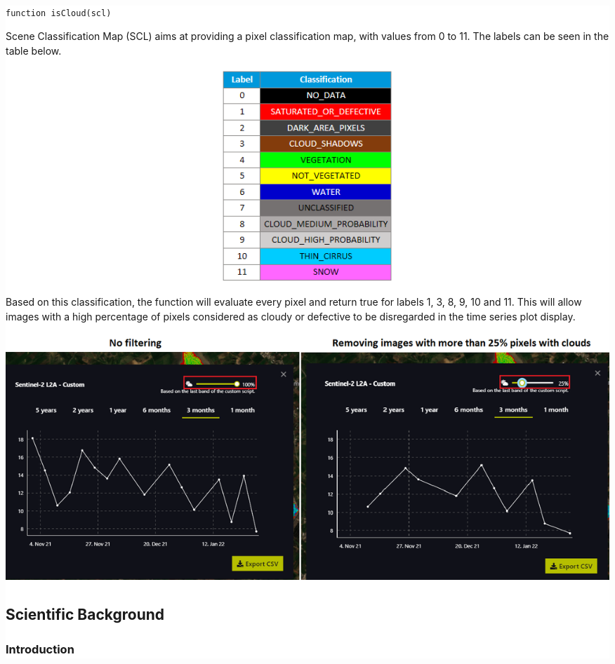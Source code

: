 ```
function isCloud(scl)
```


<span dir="">Scene Classification Map (SCL) aims at providing a pixel classification map, with values from 0 to 11. The labels can be seen in the table below.</span>
        <p align="center">
                <img src="docs/img/Description_2_codes.png" width="250">
        </p>
<span dir="">Based on this classification, the function will evaluate every pixel and return true for labels 1, 3, 8, 9, 10 and 11.</span> <span dir="">This will allo</span>w images with a high percentage of pixels considered as cloudy or defective to be disregarded in the time series plot display.
        <p align="center">
                <img src="docs/img/Description_3_filtering.png" width="900">
        </p>
        
## Scientific Background
### Introduction
